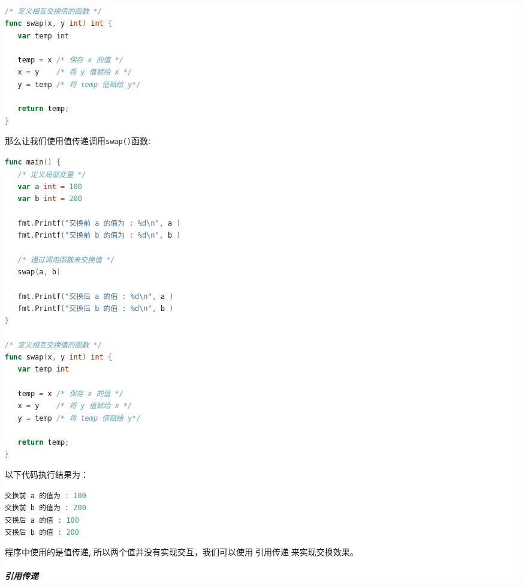 ```go
/* 定义相互交换值的函数 */
func swap(x, y int) int {
   var temp int

   temp = x /* 保存 x 的值 */
   x = y    /* 将 y 值赋给 x */
   y = temp /* 将 temp 值赋给 y*/

   return temp;
}
```

那么让我们使用值传递调用`swap()`函数:

```go
func main() {
   /* 定义局部变量 */
   var a int = 100
   var b int = 200

   fmt.Printf("交换前 a 的值为 : %d\n", a )
   fmt.Printf("交换前 b 的值为 : %d\n", b )

   /* 通过调用函数来交换值 */
   swap(a, b)

   fmt.Printf("交换后 a 的值 : %d\n", a )
   fmt.Printf("交换后 b 的值 : %d\n", b )
}

/* 定义相互交换值的函数 */
func swap(x, y int) int {
   var temp int

   temp = x /* 保存 x 的值 */
   x = y    /* 将 y 值赋给 x */
   y = temp /* 将 temp 值赋给 y*/

   return temp;
}
```

以下代码执行结果为：

```go
交换前 a 的值为 : 100
交换前 b 的值为 : 200
交换后 a 的值 : 100
交换后 b 的值 : 200
```
 
程序中使用的是值传递, 所以两个值并没有实现交互，我们可以使用 引用传递 来实现交换效果。

##### 引用传递
